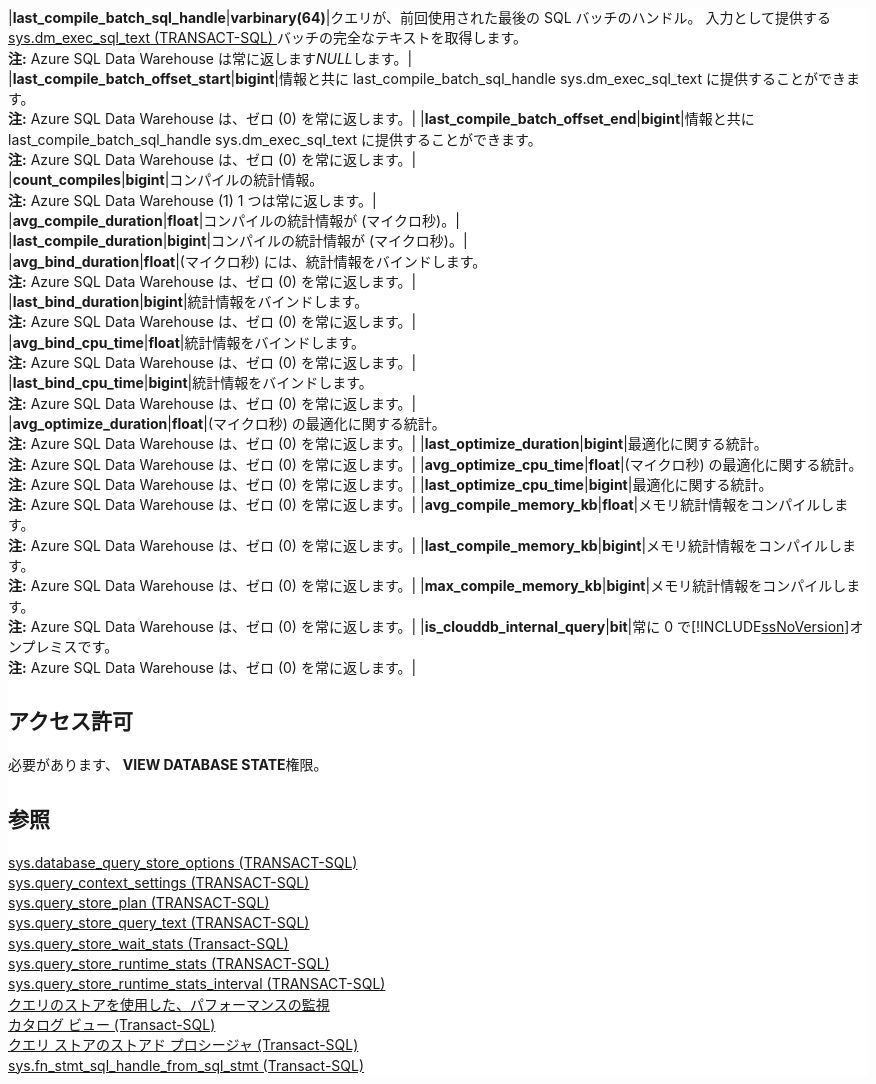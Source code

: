 |**last_compile_batch_sql_handle**|**varbinary(64)**|クエリが、前回使用された最後の SQL バッチのハンドル。 入力として提供する[sys.dm_exec_sql_text &#40;TRANSACT-SQL&#41; ](../../relational-databases/system-dynamic-management-views/sys-dm-exec-sql-text-transact-sql.md)バッチの完全なテキストを取得します。<br/>**注:** Azure SQL Data Warehouse は常に返します*NULL*します。|  
|**last_compile_batch_offset_start**|**bigint**|情報と共に last_compile_batch_sql_handle sys.dm_exec_sql_text に提供することができます。<br/>**注:** Azure SQL Data Warehouse は、ゼロ (0) を常に返します。|
|**last_compile_batch_offset_end**|**bigint**|情報と共に last_compile_batch_sql_handle sys.dm_exec_sql_text に提供することができます。<br/>**注:** Azure SQL Data Warehouse は、ゼロ (0) を常に返します。|  
|**count_compiles**|**bigint**|コンパイルの統計情報。<br/>**注:** Azure SQL Data Warehouse (1) 1 つは常に返します。|  
|**avg_compile_duration**|**float**|コンパイルの統計情報が (マイクロ秒)。|  
|**last_compile_duration**|**bigint**|コンパイルの統計情報が (マイクロ秒)。|  
|**avg_bind_duration**|**float**|(マイクロ秒) には、統計情報をバインドします。<br/>**注:** Azure SQL Data Warehouse は、ゼロ (0) を常に返します。|  
|**last_bind_duration**|**bigint**|統計情報をバインドします。<br/>**注:** Azure SQL Data Warehouse は、ゼロ (0) を常に返します。|  
|**avg_bind_cpu_time**|**float**|統計情報をバインドします。<br/>**注:** Azure SQL Data Warehouse は、ゼロ (0) を常に返します。|  
|**last_bind_cpu_time**|**bigint**|統計情報をバインドします。<br/>**注:** Azure SQL Data Warehouse は、ゼロ (0) を常に返します。|  
|**avg_optimize_duration**|**float**|(マイクロ秒) の最適化に関する統計。<br/>**注:** Azure SQL Data Warehouse は、ゼロ (0) を常に返します。|
|**last_optimize_duration**|**bigint**|最適化に関する統計。<br/>**注:** Azure SQL Data Warehouse は、ゼロ (0) を常に返します。|
|**avg_optimize_cpu_time**|**float**|(マイクロ秒) の最適化に関する統計。<br/>**注:** Azure SQL Data Warehouse は、ゼロ (0) を常に返します。|
|**last_optimize_cpu_time**|**bigint**|最適化に関する統計。<br/>**注:** Azure SQL Data Warehouse は、ゼロ (0) を常に返します。|
|**avg_compile_memory_kb**|**float**|メモリ統計情報をコンパイルします。<br/>**注:** Azure SQL Data Warehouse は、ゼロ (0) を常に返します。|
|**last_compile_memory_kb**|**bigint**|メモリ統計情報をコンパイルします。<br/>**注:** Azure SQL Data Warehouse は、ゼロ (0) を常に返します。|
|**max_compile_memory_kb**|**bigint**|メモリ統計情報をコンパイルします。<br/>**注:** Azure SQL Data Warehouse は、ゼロ (0) を常に返します。|
|**is_clouddb_internal_query**|**bit**|常に 0 で[!INCLUDE[ssNoVersion](../../includes/ssnoversion-md.md)]オンプレミスです。<br/>**注:** Azure SQL Data Warehouse は、ゼロ (0) を常に返します。|
  
## <a name="permissions"></a>アクセス許可  
 必要があります、 **VIEW DATABASE STATE**権限。  
  
## <a name="see-also"></a>参照  
 [sys.database_query_store_options &#40;TRANSACT-SQL&#41;](../../relational-databases/system-catalog-views/sys-database-query-store-options-transact-sql.md)   
 [sys.query_context_settings &#40;TRANSACT-SQL&#41;](../../relational-databases/system-catalog-views/sys-query-context-settings-transact-sql.md)   
 [sys.query_store_plan &#40;TRANSACT-SQL&#41;](../../relational-databases/system-catalog-views/sys-query-store-plan-transact-sql.md)   
 [sys.query_store_query_text &#40;TRANSACT-SQL&#41;](../../relational-databases/system-catalog-views/sys-query-store-query-text-transact-sql.md)   
 [sys.query_store_wait_stats &#40;Transact-SQL&#41;](../../relational-databases/system-catalog-views/sys-query-store-wait-stats-transact-sql.md)  
 [sys.query_store_runtime_stats &#40;TRANSACT-SQL&#41;](../../relational-databases/system-catalog-views/sys-query-store-runtime-stats-transact-sql.md)   
 [sys.query_store_runtime_stats_interval &#40;TRANSACT-SQL&#41;](../../relational-databases/system-catalog-views/sys-query-store-runtime-stats-interval-transact-sql.md)   
 [クエリのストアを使用した、パフォーマンスの監視](../../relational-databases/performance/monitoring-performance-by-using-the-query-store.md)   
 [カタログ ビュー &#40;Transact-SQL&#41;](../../relational-databases/system-catalog-views/catalog-views-transact-sql.md)   
 [クエリ ストアのストアド プロシージャ &#40;Transact-SQL&#41;](../../relational-databases/system-stored-procedures/query-store-stored-procedures-transact-sql.md)   
 [sys.fn_stmt_sql_handle_from_sql_stmt &#40;Transact-SQL&#41;](../../relational-databases/system-functions/sys-fn-stmt-sql-handle-from-sql-stmt-transact-sql.md)  
  
  
